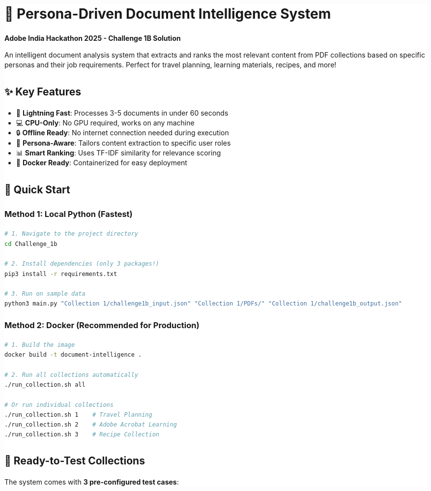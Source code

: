# 🎯 Persona-Driven Document Intelligence System

**Adobe India Hackathon 2025 - Challenge 1B Solution**

An intelligent document analysis system that extracts and ranks the most relevant content from PDF collections based on specific personas and their job requirements. Perfect for travel planning, learning materials, recipes, and more!

## ✨ Key Features

- 🚀 **Lightning Fast**: Processes 3-5 documents in under 60 seconds
- 💻 **CPU-Only**: No GPU required, works on any machine
- 🔒 **Offline Ready**: No internet connection needed during execution
- 🎯 **Persona-Aware**: Tailors content extraction to specific user roles
- 📊 **Smart Ranking**: Uses TF-IDF similarity for relevance scoring
- 🐳 **Docker Ready**: Containerized for easy deployment

## 🚀 Quick Start

### Method 1: Local Python (Fastest)

```bash
# 1. Navigate to the project directory
cd Challenge_1b

# 2. Install dependencies (only 3 packages!)
pip3 install -r requirements.txt

# 3. Run on sample data
python3 main.py "Collection 1/challenge1b_input.json" "Collection 1/PDFs/" "Collection 1/challenge1b_output.json"
```

### Method 2: Docker (Recommended for Production)

```bash
# 1. Build the image
docker build -t document-intelligence .

# 2. Run all collections automatically
./run_collection.sh all

# Or run individual collections
./run_collection.sh 1    # Travel Planning
./run_collection.sh 2    # Adobe Acrobat Learning
./run_collection.sh 3    # Recipe Collection
```

## 📁 Ready-to-Test Collections

The system comes with **3 pre-configured test cases**:
